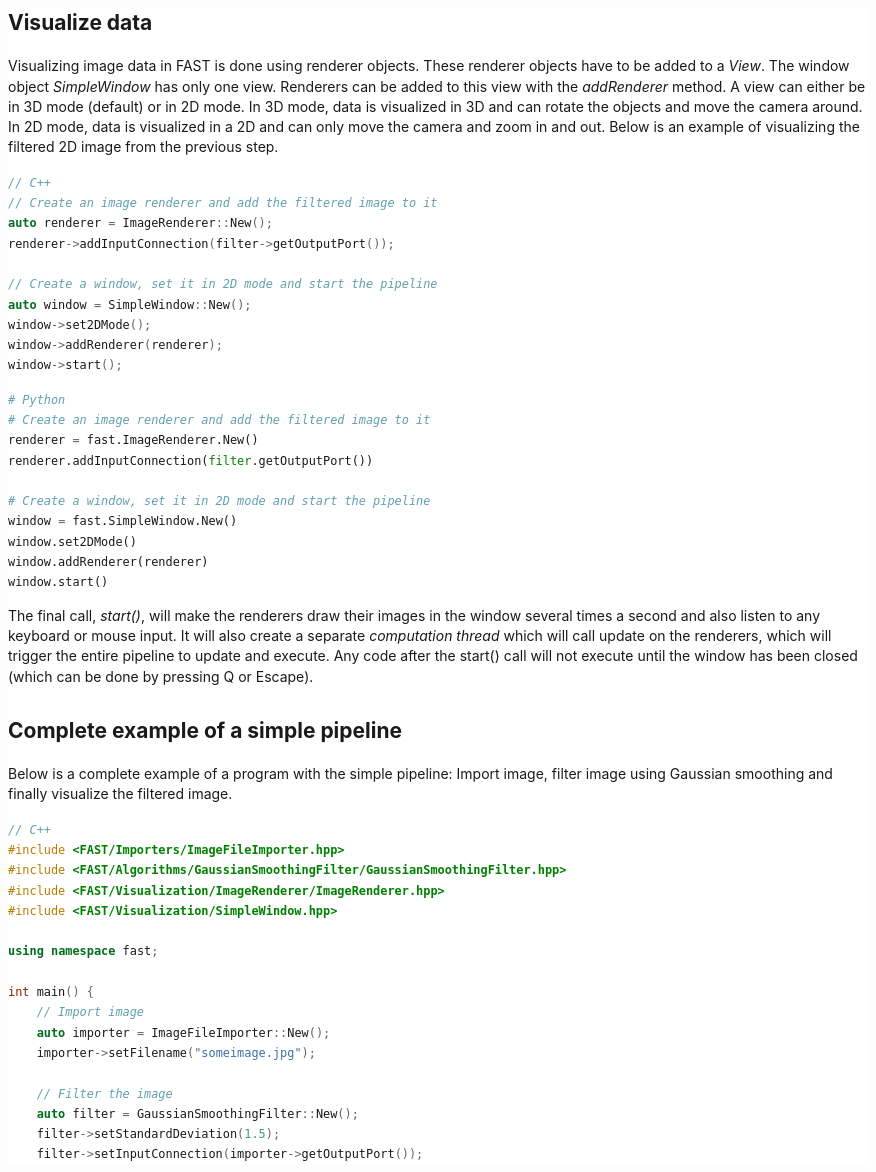 Visualize data
--------------------------------

Visualizing image data in FAST is done using renderer objects. 
These renderer objects have to be added to a *View*. The window object *SimpleWindow* has only one view. Renderers can be added to this view with the *addRenderer* method.
A view can either be in 3D mode (default) or in 2D mode.
In 3D mode, data is visualized in 3D and can rotate the objects and move the camera around. 
In 2D mode, data is visualized in a 2D and can only move the camera and zoom in and out.
Below is an example of visualizing the filtered 2D image from the previous step.

```C++
// C++
// Create an image renderer and add the filtered image to it
auto renderer = ImageRenderer::New();
renderer->addInputConnection(filter->getOutputPort());

// Create a window, set it in 2D mode and start the pipeline
auto window = SimpleWindow::New();
window->set2DMode();
window->addRenderer(renderer);
window->start();
```

```python
# Python
# Create an image renderer and add the filtered image to it
renderer = fast.ImageRenderer.New()
renderer.addInputConnection(filter.getOutputPort())

# Create a window, set it in 2D mode and start the pipeline
window = fast.SimpleWindow.New()
window.set2DMode()
window.addRenderer(renderer)
window.start()
```

The final call, *start()*, will make the renderers draw their images in the window several times a second and also listen to any keyboard or mouse input.
It will also create a separate *computation thread* which will call update on the renderers, which will trigger the entire pipeline to update and execute.
Any code after the start() call will not execute until the window has been closed (which can be done by pressing Q or Escape).

Complete example of a simple pipeline
--------------------------------
Below is a complete example of a program with the simple pipeline: Import image, filter image using Gaussian smoothing and finally visualize the filtered image.

```C++
// C++
#include <FAST/Importers/ImageFileImporter.hpp>
#include <FAST/Algorithms/GaussianSmoothingFilter/GaussianSmoothingFilter.hpp>
#include <FAST/Visualization/ImageRenderer/ImageRenderer.hpp>
#include <FAST/Visualization/SimpleWindow.hpp>

using namespace fast;

int main() {
    // Import image
    auto importer = ImageFileImporter::New();
    importer->setFilename("someimage.jpg");

    // Filter the image
    auto filter = GaussianSmoothingFilter::New();
    filter->setStandardDeviation(1.5);
    filter->setInputConnection(importer->getOutputPort());
```